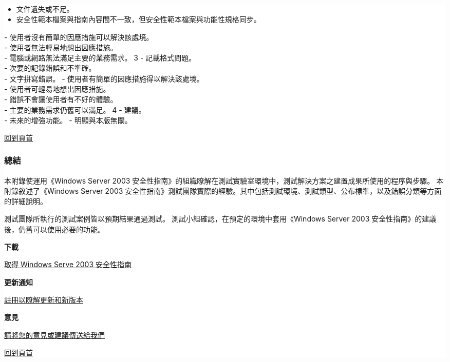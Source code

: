 - 文件遺失或不足。<br />
- 安全性範本檔案與指南內容間不一致，但安全性範本檔案與功能性規格同步。</td>
<td style="border:1px solid black;">- 使用者沒有簡單的因應措施可以解決該處境。<br />
- 使用者無法輕易地想出因應措施。<br />
- 電腦或網路無法滿足主要的業務需求。</td>
</tr>
<tr class="odd">
<td style="border:1px solid black;">3</td>
<td style="border:1px solid black;">- 記載格式問題。<br />
- 次要的記錄錯誤和不準確。<br />
- 文字拼寫錯誤。</td>
<td style="border:1px solid black;">- 使用者有簡單的因應措施得以解決該處境。<br />
- 使用者可輕易地想出因應措施。<br />
- 錯誤不會讓使用者有不好的體驗。<br />
- 主要的業務需求仍舊可以滿足。</td>
</tr>
<tr class="even">
<td style="border:1px solid black;">4</td>
<td style="border:1px solid black;">- 建議。<br />
- 未來的增強功能。</td>
<td style="border:1px solid black;">- 明顯與本版無關。</td>
</tr>
</tbody>
</table>
  
[](#mainsection)[回到頁首](#mainsection)
  
### 總結
  
本附錄使運用《Windows Server 2003 安全性指南》的組織瞭解在測試實驗室環境中，測試解決方案之建置成果所使用的程序與步驟。 本附錄敘述了《Windows Server 2003 安全性指南》測試團隊實際的經驗。其中包括測試環境、測試類型、公布標準，以及錯誤分類等方面的詳細說明。
  
測試團隊所執行的測試案例皆以預期結果通過測試。 測試小組確認，在預定的環境中套用《Windows Server 2003 安全性指南》的建議後，仍舊可以使用必要的功能。
  
**下載**
  
[取得 Windows Serve 2003 安全性指南](http://go.microsoft.com/fwlink/?linkid=14846)
  
**更新通知**
  
[註冊以瞭解更新和新版本](http://go.microsoft.com/fwlink/?linkid=54982)
  
**意見**
  
[請將您的意見或建議傳送給我們](mailto:secwish@microsoft.com?subject=windows%20server%202003%20安全性指南)
  
[](#mainsection)[回到頁首](#mainsection)